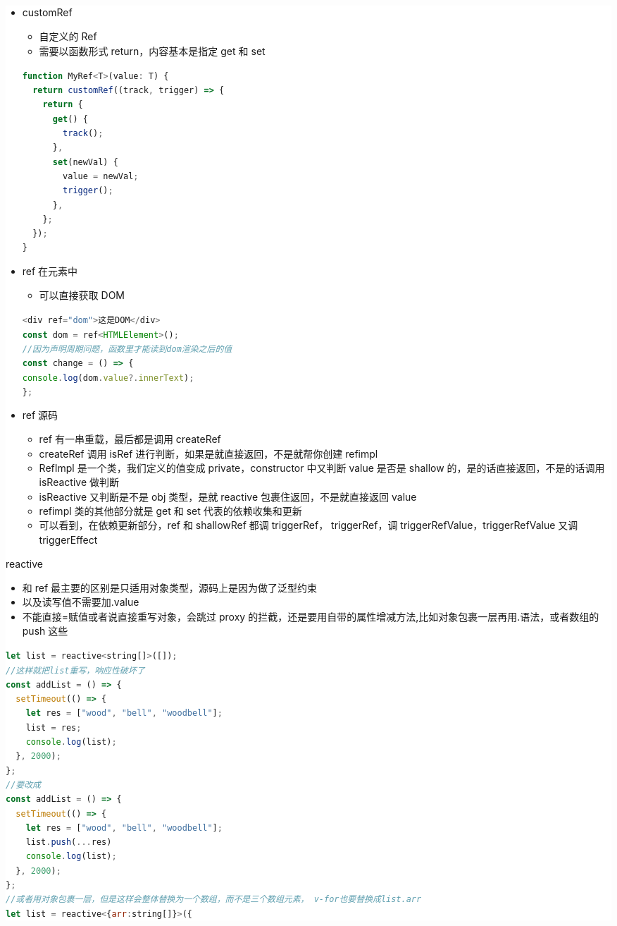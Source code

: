- customRef

  - 自定义的 Ref
  - 需要以函数形式 return，内容基本是指定 get 和 set

  ```javascript
  function MyRef<T>(value: T) {
    return customRef((track, trigger) => {
      return {
        get() {
          track();
        },
        set(newVal) {
          value = newVal;
          trigger();
        },
      };
    });
  }
  ```

- ref 在元素中

  - 可以直接获取 DOM

  ```javascript
  <div ref="dom">这是DOM</div>
  const dom = ref<HTMLElement>();
  //因为声明周期问题，函数里才能读到dom渲染之后的值
  const change = () => {
  console.log(dom.value?.innerText);
  };
  ```

- ref 源码
  - ref 有一串重载，最后都是调用 createRef
  - createRef 调用 isRef 进行判断，如果是就直接返回，不是就帮你创建 refimpl
  - RefImpl 是一个类，我们定义的值变成 private，constructor 中又判断 value 是否是 shallow 的，是的话直接返回，不是的话调用 isReactive 做判断
  - isReactive 又判断是不是 obj 类型，是就 reactive 包裹住返回，不是就直接返回 value
  - refimpl 类的其他部分就是 get 和 set 代表的依赖收集和更新
  - 可以看到，在依赖更新部分，ref 和 shallowRef 都调 triggerRef， triggerRef，调 triggerRefValue，triggerRefValue 又调 triggerEffect

reactive

- 和 ref 最主要的区别是只适用对象类型，源码上是因为做了泛型约束
- 以及读写值不需要加.value
- 不能直接=赋值或者说直接重写对象，会跳过 proxy 的拦截，还是要用自带的属性增减方法,比如对象包裹一层再用.语法，或者数组的 push 这些

```javascript
let list = reactive<string[]>([]);
//这样就把list重写，响应性破坏了
const addList = () => {
  setTimeout(() => {
    let res = ["wood", "bell", "woodbell"];
    list = res;
    console.log(list);
  }, 2000);
};
//要改成
const addList = () => {
  setTimeout(() => {
    let res = ["wood", "bell", "woodbell"];
    list.push(...res)
    console.log(list);
  }, 2000);
};
//或者用对象包裹一层，但是这样会整体替换为一个数组，而不是三个数组元素， v-for也要替换成list.arr
let list = reactive<{arr:string[]}>({
```